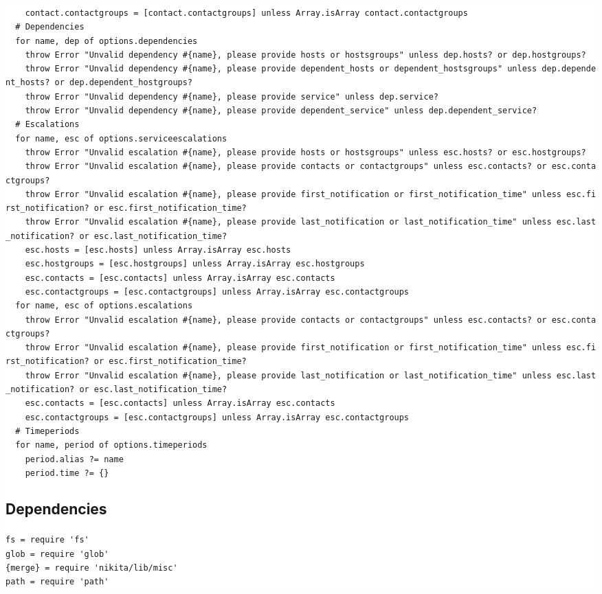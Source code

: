         contact.contactgroups = [contact.contactgroups] unless Array.isArray contact.contactgroups
      # Dependencies
      for name, dep of options.dependencies
        throw Error "Unvalid dependency #{name}, please provide hosts or hostsgroups" unless dep.hosts? or dep.hostgroups?
        throw Error "Unvalid dependency #{name}, please provide dependent_hosts or dependent_hostsgroups" unless dep.dependent_hosts? or dep.dependent_hostgroups?
        throw Error "Unvalid dependency #{name}, please provide service" unless dep.service?
        throw Error "Unvalid dependency #{name}, please provide dependent_service" unless dep.dependent_service?
      # Escalations
      for name, esc of options.serviceescalations
        throw Error "Unvalid escalation #{name}, please provide hosts or hostsgroups" unless esc.hosts? or esc.hostgroups?
        throw Error "Unvalid escalation #{name}, please provide contacts or contactgroups" unless esc.contacts? or esc.contactgroups?
        throw Error "Unvalid escalation #{name}, please provide first_notification or first_notification_time" unless esc.first_notification? or esc.first_notification_time?
        throw Error "Unvalid escalation #{name}, please provide last_notification or last_notification_time" unless esc.last_notification? or esc.last_notification_time?
        esc.hosts = [esc.hosts] unless Array.isArray esc.hosts
        esc.hostgroups = [esc.hostgroups] unless Array.isArray esc.hostgroups
        esc.contacts = [esc.contacts] unless Array.isArray esc.contacts
        esc.contactgroups = [esc.contactgroups] unless Array.isArray esc.contactgroups
      for name, esc of options.escalations
        throw Error "Unvalid escalation #{name}, please provide contacts or contactgroups" unless esc.contacts? or esc.contactgroups?
        throw Error "Unvalid escalation #{name}, please provide first_notification or first_notification_time" unless esc.first_notification? or esc.first_notification_time?
        throw Error "Unvalid escalation #{name}, please provide last_notification or last_notification_time" unless esc.last_notification? or esc.last_notification_time?
        esc.contacts = [esc.contacts] unless Array.isArray esc.contacts
        esc.contactgroups = [esc.contactgroups] unless Array.isArray esc.contactgroups
      # Timeperiods
      for name, period of options.timeperiods
        period.alias ?= name
        period.time ?= {}

## Dependencies

    fs = require 'fs'
    glob = require 'glob'
    {merge} = require 'nikita/lib/misc'
    path = require 'path'
